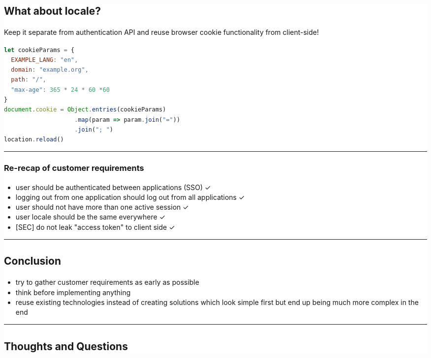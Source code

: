 ## What about locale?

Keep it separate from authentication API and reuse browser cookie functionality from client-side!

```javascript
let cookieParams = {
  EXAMPLE_LANG: "en",
  domain: "example.org",
  path: "/",
  "max-age": 365 * 24 * 60 *60
}
document.cookie = Object.entries(cookieParams)
                    .map(param => param.join("="))
                    .join("; ")
location.reload()
```

---

### Re-recap of customer requirements

* user should be authenticated between applications (SSO) ✓ 
* logging out from one application should log out from all applications ✓ 
* user should not have more than one active session ✓ 
* user locale should be the same everywhere ✓ 
* [SEC] do not leak "access token" to client side ✓ 

---

## Conclusion

* try to gather customer requirements as early as possible
* think before implementing anything
* reuse existing technologies instead of creating solutions which look simple
  first but end up being much more complex in the end

----

## Thoughts and Questions
